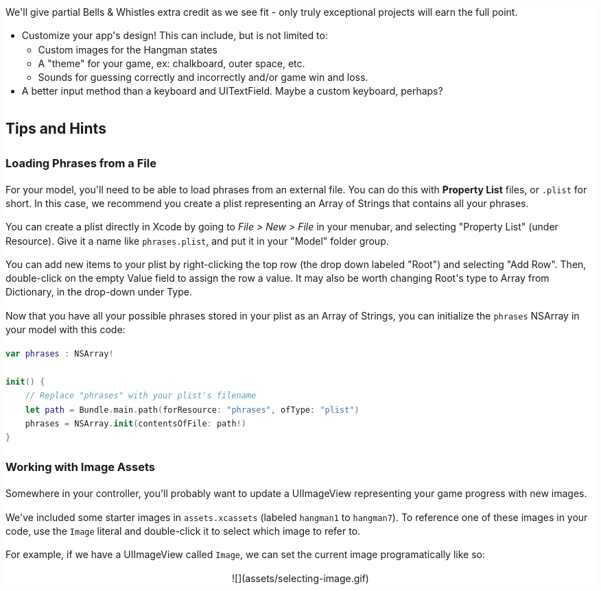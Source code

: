We'll give partial Bells & Whistles extra credit as we see fit - only truly exceptional projects will earn the full point.

- Customize your app's design! This can include, but is not limited to:
  - Custom images for the Hangman states
  - A "theme" for your game, ex: chalkboard, outer space, etc.
  - Sounds for guessing correctly and incorrectly and/or game win and loss.
- A better input method than a keyboard and UITextField. Maybe a custom keyboard, perhaps?


## Tips and Hints

### Loading Phrases from a File

For your model, you'll need to be able to load phrases from an external file. You can do this with **Property List** files, or `.plist` for short. In this case, we recommend you create a plist representing an Array of Strings that contains all your phrases.

You can create a plist directly in Xcode by going to *File > New > File* in your menubar, and selecting "Property List" (under Resource). Give it a name like `phrases.plist`, and put it in your "Model" folder group.

You can add new items to your plist by right-clicking the top row (the drop down labeled "Root") and selecting "Add Row". Then, double-click on the empty Value field to assign the row a value. It may also be worth changing Root's type to Array from Dictionary, in the drop-down under Type.

Now that you have all your possible phrases stored in your plist as an Array of Strings, you can initialize the `phrases` NSArray in your model with this code:

```swift
var phrases : NSArray!
    
init() {
    // Replace "phrases" with your plist's filename
    let path = Bundle.main.path(forResource: "phrases", ofType: "plist")
    phrases = NSArray.init(contentsOfFile: path!)
}
```

### Working with Image Assets

Somewhere in your controller, you'll probably want to update a UIImageView representing your game progress with new images.

We've included some starter images in `assets.xcassets` (labeled `hangman1` to `hangman7`). To reference one of these images in your code, use the `Image` literal and double-click it to select which image to refer to.

For example, if we have a UIImageView called `Image`, we can set the current image programatically like so:

<center>
![](assets/selecting-image.gif)
</center>